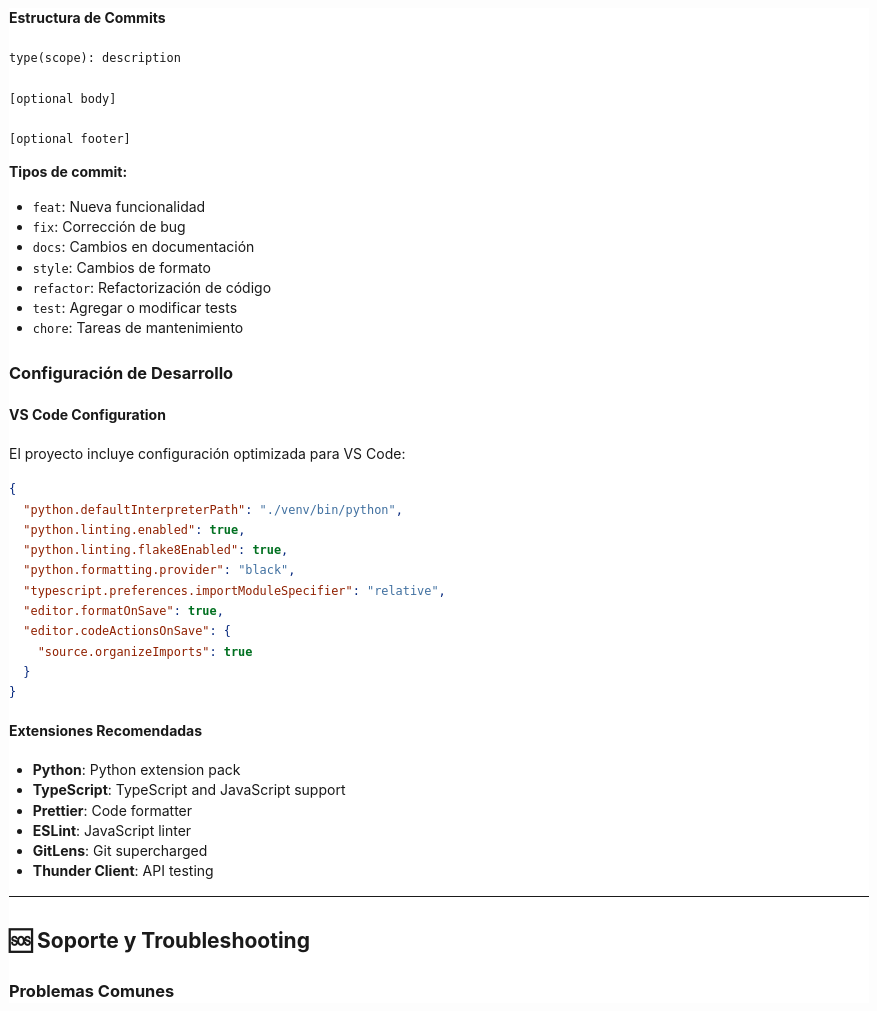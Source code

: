 #### Estructura de Commits

```
type(scope): description

[optional body]

[optional footer]
```

**Tipos de commit:**
- `feat`: Nueva funcionalidad
- `fix`: Corrección de bug
- `docs`: Cambios en documentación
- `style`: Cambios de formato
- `refactor`: Refactorización de código
- `test`: Agregar o modificar tests
- `chore`: Tareas de mantenimiento

### Configuración de Desarrollo

#### VS Code Configuration

El proyecto incluye configuración optimizada para VS Code:

```json
{
  "python.defaultInterpreterPath": "./venv/bin/python",
  "python.linting.enabled": true,
  "python.linting.flake8Enabled": true,
  "python.formatting.provider": "black",
  "typescript.preferences.importModuleSpecifier": "relative",
  "editor.formatOnSave": true,
  "editor.codeActionsOnSave": {
    "source.organizeImports": true
  }
}
```

#### Extensiones Recomendadas

- **Python**: Python extension pack
- **TypeScript**: TypeScript and JavaScript support
- **Prettier**: Code formatter
- **ESLint**: JavaScript linter
- **GitLens**: Git supercharged
- **Thunder Client**: API testing

---

## 🆘 Soporte y Troubleshooting

### Problemas Comunes
